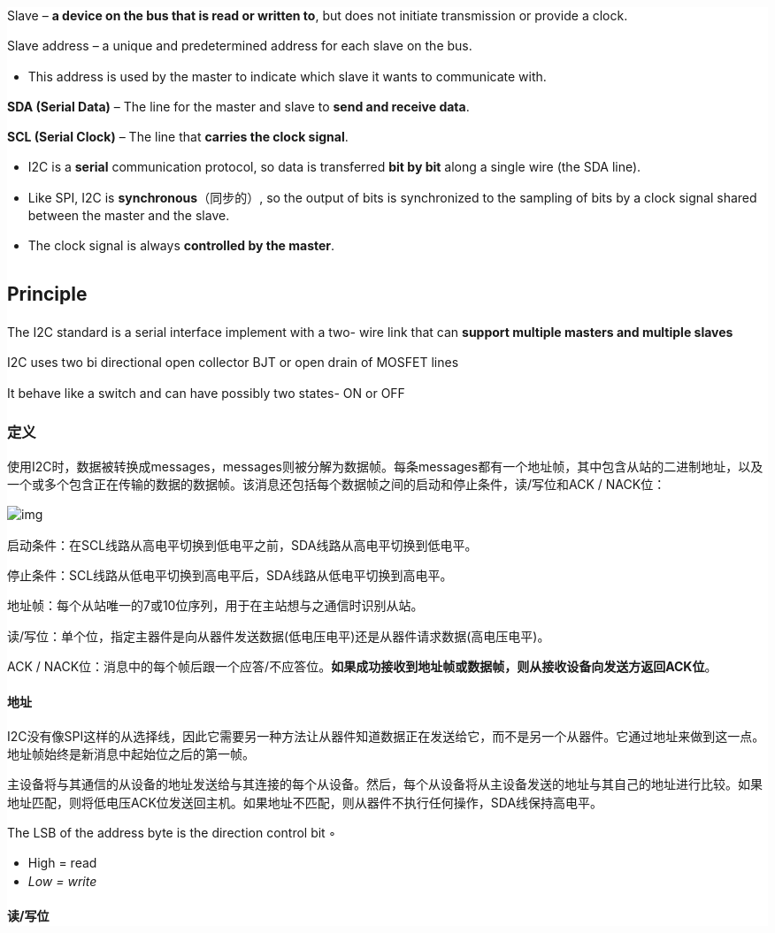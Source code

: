 Slave – **a device on the bus that is read or written to**, but does not initiate transmission or provide a clock.

Slave address – a unique and predetermined address for each slave on the bus.

- This address is used by the master to indicate which slave it wants to communicate with.

**SDA (Serial Data)** – The line for the master and slave to **send and receive data**.

**SCL (Serial Clock)** – The line that **carries the clock signal**.

* I2C is a **serial** communication protocol, so data is transferred **bit by bit** along a single wire (the SDA line).
* Like SPI, I2C is **synchronous**（同步的）, so the output of bits is synchronized to the sampling of bits by a clock signal shared between the master and the slave.

* The clock signal is always **controlled by the master**.

## Principle

The I2C standard is a serial interface implement with a two- wire link that can **support multiple masters and multiple slaves**

I2C uses two bi directional open collector BJT or open drain of MOSFET lines

It behave like a switch and can have possibly two states- ON or OFF

### 定义

使用I2C时，数据被转换成messages，messages则被分解为数据帧。每条messages都有一个地址帧，其中包含从站的二进制地址，以及一个或多个包含正在传输的数据的数据帧。该消息还包括每个数据帧之间的启动和停止条件，读/写位和ACK / NACK位：



![img](https://pic3.zhimg.com/80/v2-14fd1d6dd21de804e75ad773003a1216_720w.webp)

启动条件：在SCL线路从高电平切换到低电平之前，SDA线路从高电平切换到低电平。

停止条件：SCL线路从低电平切换到高电平后，SDA线路从低电平切换到高电平。

地址帧：每个从站唯一的7或10位序列，用于在主站想与之通信时识别从站。

读/写位：单个位，指定主器件是向从器件发送数据(低电压电平)还是从器件请求数据(高电压电平)。

ACK / NACK位：消息中的每个帧后跟一个应答/不应答位。**如果成功接收到地址帧或数据帧，则从接收设备向发送方返回ACK位**。

#### **地址**

I2C没有像SPI这样的从选择线，因此它需要另一种方法让从器件知道数据正在发送给它，而不是另一个从器件。它通过地址来做到这一点。地址帧始终是新消息中起始位之后的第一帧。

主设备将与其通信的从设备的地址发送给与其连接的每个从设备。然后，每个从设备将从主设备发送的地址与其自己的地址进行比较。如果地址匹配，则将低电压ACK位发送回主机。如果地址不匹配，则从器件不执行任何操作，SDA线保持高电平。

The LSB of the address byte is the direction control bit ◦ 

- High = read
-  *Low = write*

#### **读/写位**
